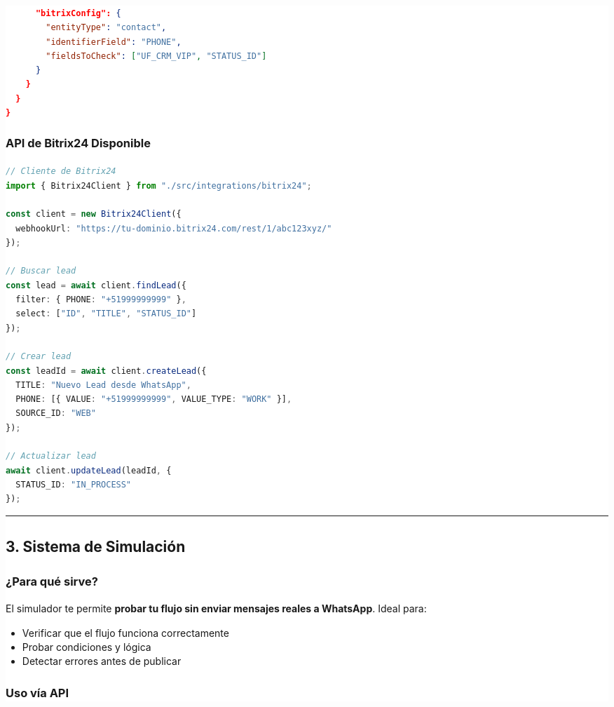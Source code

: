 ```json
      "bitrixConfig": {
        "entityType": "contact",
        "identifierField": "PHONE",
        "fieldsToCheck": ["UF_CRM_VIP", "STATUS_ID"]
      }
    }
  }
}
```

### API de Bitrix24 Disponible

```typescript
// Cliente de Bitrix24
import { Bitrix24Client } from "./src/integrations/bitrix24";

const client = new Bitrix24Client({
  webhookUrl: "https://tu-dominio.bitrix24.com/rest/1/abc123xyz/"
});

// Buscar lead
const lead = await client.findLead({
  filter: { PHONE: "+51999999999" },
  select: ["ID", "TITLE", "STATUS_ID"]
});

// Crear lead
const leadId = await client.createLead({
  TITLE: "Nuevo Lead desde WhatsApp",
  PHONE: [{ VALUE: "+51999999999", VALUE_TYPE: "WORK" }],
  SOURCE_ID: "WEB"
});

// Actualizar lead
await client.updateLead(leadId, {
  STATUS_ID: "IN_PROCESS"
});
```

---

## 3. Sistema de Simulación

### ¿Para qué sirve?

El simulador te permite **probar tu flujo sin enviar mensajes reales a WhatsApp**. Ideal para:
- Verificar que el flujo funciona correctamente
- Probar condiciones y lógica
- Detectar errores antes de publicar

### Uso vía API
